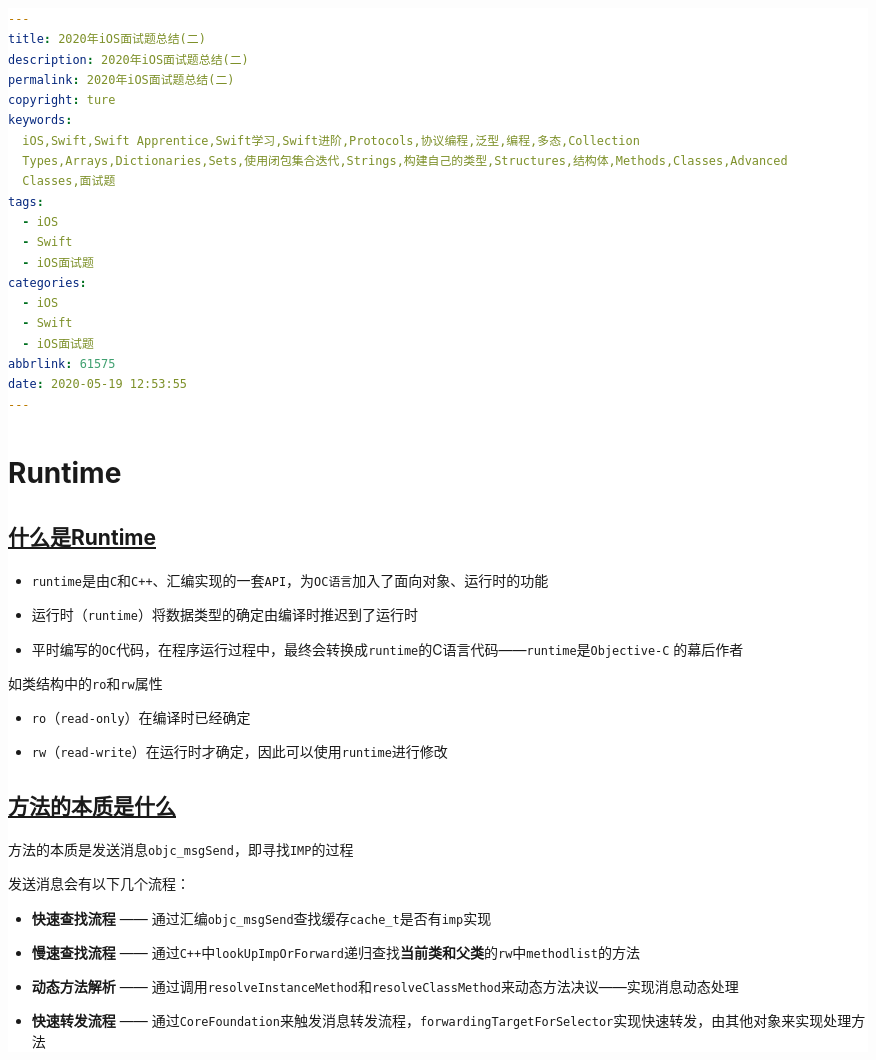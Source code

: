 ```yaml
---
title: 2020年iOS面试题总结(二)
description: 2020年iOS面试题总结(二)
permalink: 2020年iOS面试题总结(二)
copyright: ture
keywords:
  iOS,Swift,Swift Apprentice,Swift学习,Swift进阶,Protocols,协议编程,泛型,编程,多态,Collection
  Types,Arrays,Dictionaries,Sets,使用闭包集合迭代,Strings,构建自己的类型,Structures,结构体,Methods,Classes,Advanced
  Classes,面试题
tags:
  - iOS
  - Swift
  - iOS面试题
categories:
  - iOS
  - Swift
  - iOS面试题
abbrlink: 61575
date: 2020-05-19 12:53:55
---
```


# Runtime

## [什么是Runtime](https://www.jianshu.com/p/218a0666c896 "")

+ `runtime`是由`C`和`C++`、汇编实现的一套`API`，为`OC语言`加入了面向对象、运行时的功能

+ 运行时（`runtime`）将数据类型的确定由编译时推迟到了运行时

+ 平时编写的`OC`代码，在程序运行过程中，最终会转换成`runtime`的C语言代码——`runtime`是`Objective-C` 的幕后作者

如类结构中的`ro`和`rw`属性

+ `ro`（`read-only`）在编译时已经确定

+ `rw`（`read-write`）在运行时才确定，因此可以使用`runtime`进行修改




## [方法的本质是什么](https://www.jianshu.com/p/209ae13594d6 "")

方法的本质是发送消息`objc_msgSend`，即寻找`IMP`的过程

发送消息会有以下⼏个流程：

+ **快速查找流程** —— 通过汇编`objc_msgSend`查找缓存`cache_t`是否有`imp`实现

+ **慢速查找流程** —— 通过`C++`中`lookUpImpOrForward`递归查找**当前类和父类**的`rw`中`methodlist`的方法

+ **动态方法解析** —— 通过调用`resolveInstanceMethod`和`resolveClassMethod`来动态方法决议——实现消息动态处理

+ **快速转发流程** —— 通过`CoreFoundation`来触发消息转发流程，`forwardingTargetForSelector`实现快速转发，由其他对象来实现处理方法
